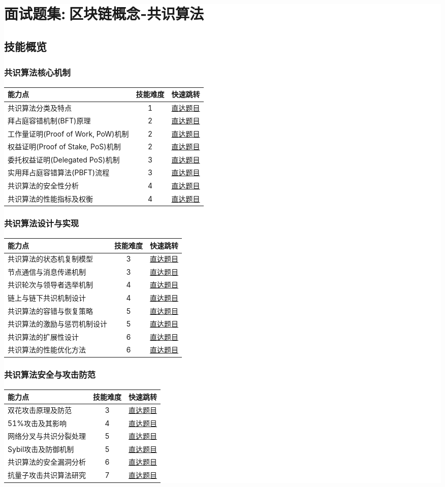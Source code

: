 # 面试题集: 区块链概念-共识算法



## 技能概览

### 共识算法核心机制

| 能力点 | 技能难度| 快速跳转 |
| :--- |:---: | :---: |
| 共识算法分类及特点 | 1 | [直达题目](#共识算法分类及特点) |
| 拜占庭容错机制(BFT)原理 | 2 | [直达题目](#拜占庭容错机制原理) |
| 工作量证明(Proof of Work, PoW)机制 | 2 | [直达题目](#工作量证明机制) |
| 权益证明(Proof of Stake, PoS)机制 | 2 | [直达题目](#权益证明机制) |
| 委托权益证明(Delegated PoS)机制 | 3 | [直达题目](#委托权益证明机制) |
| 实用拜占庭容错算法(PBFT)流程 | 3 | [直达题目](#实用拜占庭容错算法流程) |
| 共识算法的安全性分析 | 4 | [直达题目](#共识算法的安全性分析) |
| 共识算法的性能指标及权衡 | 4 | [直达题目](#共识算法的性能指标及权衡) |

### 共识算法设计与实现

| 能力点 | 技能难度| 快速跳转 |
| :--- |:---: | :---: |
| 共识算法的状态机复制模型 | 3 | [直达题目](#共识算法的状态机复制模型) |
| 节点通信与消息传递机制 | 3 | [直达题目](#节点通信与消息传递机制) |
| 共识轮次与领导者选举机制 | 4 | [直达题目](#共识轮次与领导者选举机制) |
| 链上与链下共识机制设计 | 4 | [直达题目](#链上与链下共识机制设计) |
| 共识算法的容错与恢复策略 | 5 | [直达题目](#共识算法的容错与恢复策略) |
| 共识算法的激励与惩罚机制设计 | 5 | [直达题目](#共识算法的激励与惩罚机制设计) |
| 共识算法的扩展性设计 | 6 | [直达题目](#共识算法的扩展性设计) |
| 共识算法的性能优化方法 | 6 | [直达题目](#共识算法的性能优化方法) |

### 共识算法安全与攻击防范

| 能力点 | 技能难度| 快速跳转 |
| :--- |:---: | :---: |
| 双花攻击原理及防范 | 3 | [直达题目](#双花攻击原理及防范) |
| 51%攻击及其影响 | 4 | [直达题目](#51-攻击及其影响) |
| 网络分叉与共识分裂处理 | 5 | [直达题目](#网络分叉与共识分裂处理) |
| Sybil攻击及防御机制 | 5 | [直达题目](#sybil攻击及防御机制) |
| 共识算法的安全漏洞分析 | 6 | [直达题目](#共识算法的安全漏洞分析) |
| 抗量子攻击共识算法研究 | 7 | [直达题目](#抗量子攻击共识算法研究) |
